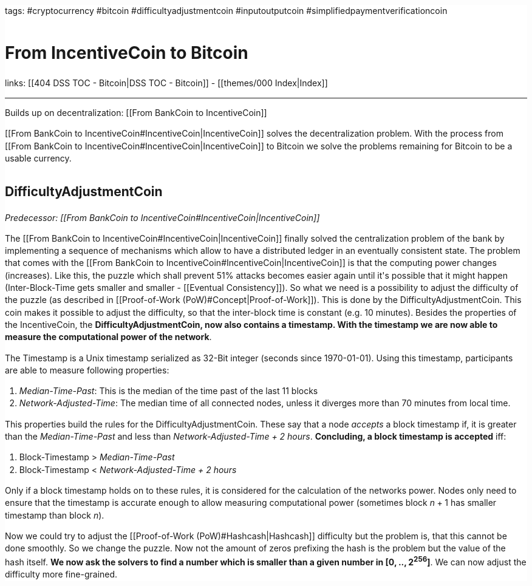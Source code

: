 tags: #cryptocurrency #bitcoin #difficultyadjustmentcoin #inputoutputcoin #simplifiedpaymentverificationcoin

# From IncentiveCoin to Bitcoin

links: [[404 DSS TOC - Bitcoin|DSS TOC - Bitcoin]] - [[themes/000 Index|Index]]

---

Builds up on decentralization: [[From BankCoin to IncentiveCoin]]

[[From BankCoin to IncentiveCoin#IncentiveCoin|IncentiveCoin]] solves the decentralization problem. With the process from [[From BankCoin to IncentiveCoin#IncentiveCoin|IncentiveCoin]] to Bitcoin we solve the problems remaining for Bitcoin to be a usable currency.

## DifficultyAdjustmentCoin

*Predecessor: [[From BankCoin to IncentiveCoin#IncentiveCoin|IncentiveCoin]]*

The [[From BankCoin to IncentiveCoin#IncentiveCoin|IncentiveCoin]] finally solved the centralization problem of the bank by implementing a sequence of mechanisms which allow to have a distributed ledger in an eventually consistent state. The problem that comes with the [[From BankCoin to IncentiveCoin#IncentiveCoin|IncentiveCoin]] is that the computing power changes (increases). Like this, the puzzle which shall prevent 51% attacks becomes easier again until it's possible that it might happen (Inter-Block-Time gets smaller and smaller - [[Eventual Consistency]]). So what we need is a possibility to adjust the difficulty of the puzzle (as described in [[Proof-of-Work (PoW)#Concept|Proof-of-Work]]). This is done by the DifficultyAdjustmentCoin. This coin makes it possible to adjust the difficulty, so that the inter-block time is constant (e.g. 10 minutes). Besides the properties of the IncentiveCoin, the **DifficultyAdjustmentCoin, now also contains a timestamp. With the timestamp we are now able to measure the computational power of the network**.

The Timestamp is a Unix timestamp serialized as 32-Bit integer (seconds since 1970-01-01). Using this timestamp, participants are able to measure following properties:

1. *Median-Time-Past*: This is the median of the time past of the last 11 blocks
2. *Network-Adjusted-Time*: The median time of all connected nodes, unless it diverges more than 70 minutes from local time. 

This properties build the rules for the DifficultyAdjustmentCoin. These say that a node *accepts* a block timestamp if, it is greater than the *Median-Time-Past* and less than *Network-Adjusted-Time + 2 hours*. **Concluding, a block timestamp is accepted** iff:

1. Block-Timestamp > *Median-Time-Past*
2. Block-Timestamp < *Network-Adjusted-Time + 2 hours*

Only if a block timestamp holds on to these rules, it is considered for the calculation of the networks power. Nodes only need to ensure that the timestamp is accurate enough to allow measuring computational power (sometimes block $n + 1$ has smaller timestamp than block $n$).

Now we could try to adjust the [[Proof-of-Work (PoW)#Hashcash|Hashcash]] difficulty but the problem is, that this cannot be done smoothly. So we change the puzzle. Now not the amount of zeros prefixing the hash is the problem but the value of the hash itself. **We now ask the solvers to find a number which is smaller than a given number in $[0,..,2^{256}]$**. We can now adjust the difficulty more fine-grained. 
